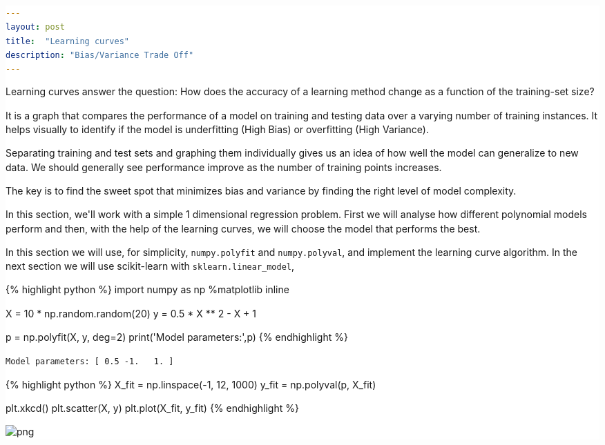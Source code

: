```yaml
---
layout: post
title:  "Learning curves"
description: "Bias/Variance Trade Off"
---
```


Learning curves answer the question: How does the accuracy of a learning method change as a function of
the training-set size?

It is a graph that compares the performance of a model on training and testing data over a varying number of training instances. It helps visually to identify if the model is underfitting (High Bias) or overfitting (High Variance).

Separating training and test sets and graphing them individually gives us an idea of how well the model can generalize to new data. We should generally see performance improve as the number of training points increases.

The key is to find the sweet spot that minimizes bias and variance by finding the right level of model complexity.

In this section, we'll work with a simple 1 dimensional regression problem. First we will analyse how different polynomial models perform and then, with the help of the learning curves, we will choose the model that performs the best.

In this section we will use, for simplicity, `numpy.polyfit` and `numpy.polyval`, and implement the learning curve algorithm. In the next section we will use scikit-learn with `sklearn.linear_model`,



{% highlight python %}
import numpy as np
%matplotlib inline

X = 10 * np.random.random(20)
y = 0.5 * X ** 2 - X + 1

p = np.polyfit(X, y, deg=2)
print('Model parameters:',p)
{% endhighlight %}

    Model parameters: [ 0.5 -1.   1. ]



{% highlight python %}
X_fit = np.linspace(-1, 12, 1000)
y_fit = np.polyval(p, X_fit)

plt.xkcd()
plt.scatter(X, y)
plt.plot(X_fit, y_fit)
{% endhighlight %}



![png](/assets/img/learning-curves/output_2_1.png)
